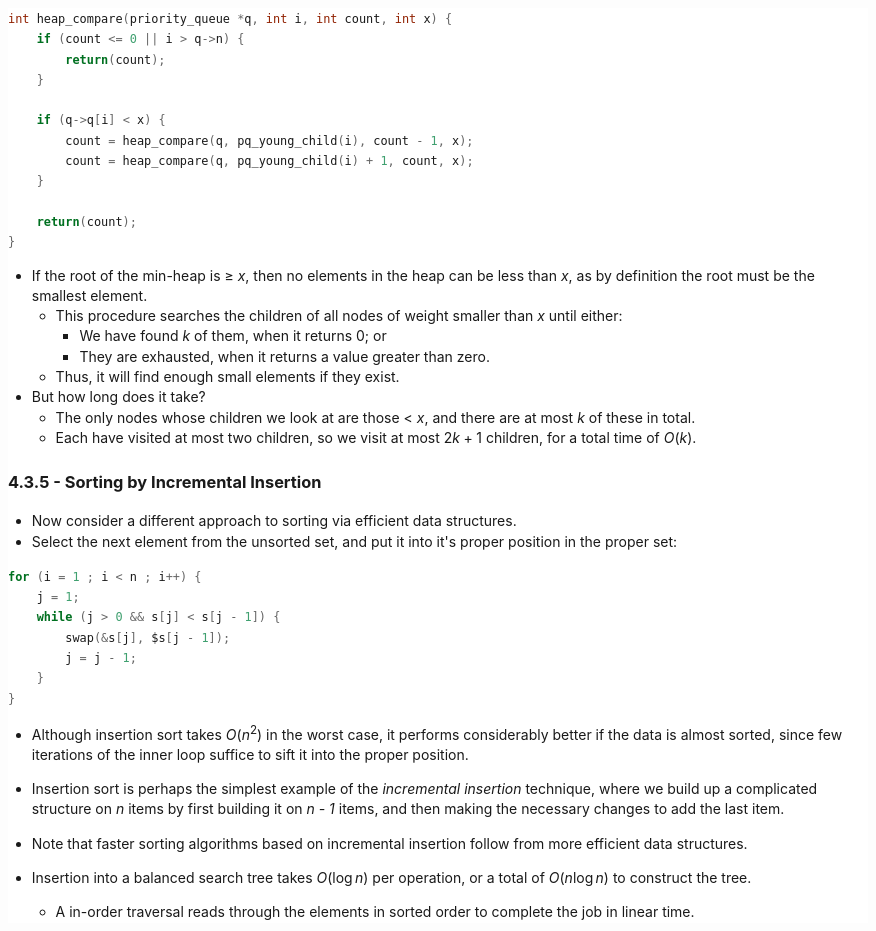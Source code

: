 ```C
int heap_compare(priority_queue *q, int i, int count, int x) {
	if (count <= 0 || i > q->n) {
		return(count);
	}

	if (q->q[i] < x) {
		count = heap_compare(q, pq_young_child(i), count - 1, x);
		count = heap_compare(q, pq_young_child(i) + 1, count, x);
	}

	return(count);
}
```
- If the root of the min-heap is $\geq$ *x*, then no elements in the heap can be less than *x*, as by definition the root must be the smallest element.
	- This procedure searches the children of all nodes of weight smaller than *x* until either:
		- We have found *k* of them, when it returns 0; or
		- They are exhausted, when it returns a value greater than zero.
	- Thus, it will find enough small elements if they exist.
- But how long does it take?
	- The only nodes whose children we look at are those < *x*, and there are at most *k* of these in total.
	- Each have visited at most two children, so we visit at most $2k+1$ children, for a total time of $O(k)$.

### 4.3.5 - Sorting by Incremental Insertion
- Now consider a different approach to sorting via efficient data structures.
- Select the next element from the unsorted set, and put it into it's proper position in the proper set:
```C
for (i = 1 ; i < n ; i++) {
	j = 1;
	while (j > 0 && s[j] < s[j - 1]) {
		swap(&s[j], $s[j - 1]);
		j = j - 1;
	}
}
```
- Although insertion sort takes $O(n^2)$ in the worst case, it performs considerably better if the data is almost sorted, since few iterations of the inner loop suffice to sift it into the proper position.
- Insertion sort is perhaps the simplest example of the *incremental insertion* technique, where we build up a complicated structure on *n* items by first building it on *n - 1* items, and then making the necessary changes to add the last item.

- Note that faster sorting algorithms based on incremental insertion follow from more efficient data structures.
- Insertion into a balanced search tree takes $O(\log n)$ per operation, or a total of $O(n\log n)$ to construct the tree.
	- A in-order traversal reads through the elements in sorted order to complete the job in linear time.